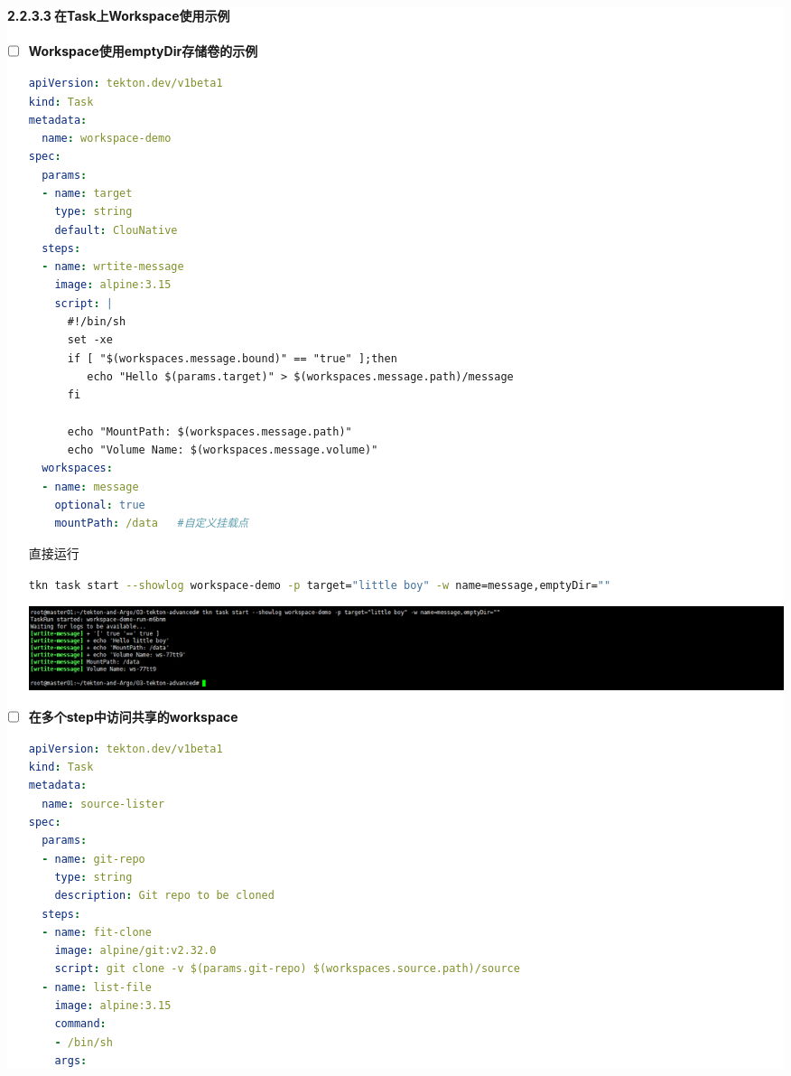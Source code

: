 #### 2.2.3.3 在Task上Workspace使用示例

- [ ] **Workspace使用emptyDir存储卷的示例**

  ```yaml
  apiVersion: tekton.dev/v1beta1
  kind: Task
  metadata:
    name: workspace-demo
  spec:
    params:
    - name: target
      type: string
      default: ClouNative
    steps:
    - name: wrtite-message
      image: alpine:3.15
      script: |
        #!/bin/sh
        set -xe
        if [ "$(workspaces.message.bound)" == "true" ];then
           echo "Hello $(params.target)" > $(workspaces.message.path)/message
        fi
  
        echo "MountPath: $(workspaces.message.path)"
        echo "Volume Name: $(workspaces.message.volume)"
    workspaces:
    - name: message
      optional: true
      mountPath: /data   #自定义挂载点
  
  ```

  直接运行

  ```sh 
  tkn task start --showlog workspace-demo -p target="little boy" -w name=message,emptyDir=""
  ```

  ![image-20230108142607766](images\image-20230108142607766.png)

- [ ] **在多个step中访问共享的workspace**

  ```yaml
  apiVersion: tekton.dev/v1beta1
  kind: Task
  metadata:
    name: source-lister
  spec:
    params:
    - name: git-repo
      type: string
      description: Git repo to be cloned
    steps:
    - name: fit-clone
      image: alpine/git:v2.32.0
      script: git clone -v $(params.git-repo) $(workspaces.source.path)/source
    - name: list-file
      image: alpine:3.15
      command:
      - /bin/sh
      args:
  ```